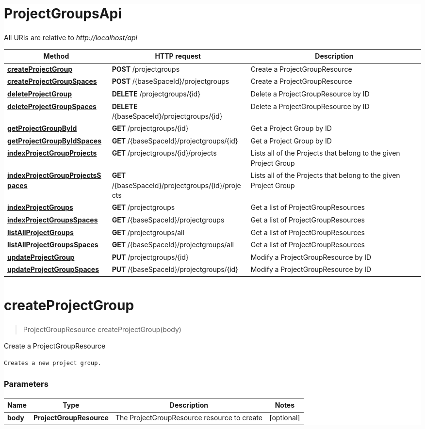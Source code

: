 # ProjectGroupsApi

All URIs are relative to *http://localhost/api*

Method | HTTP request | Description
------------- | ------------- | -------------
[**createProjectGroup**](ProjectGroupsApi.md#createProjectGroup) | **POST** /projectgroups | Create a ProjectGroupResource
[**createProjectGroupSpaces**](ProjectGroupsApi.md#createProjectGroupSpaces) | **POST** /{baseSpaceId}/projectgroups | Create a ProjectGroupResource
[**deleteProjectGroup**](ProjectGroupsApi.md#deleteProjectGroup) | **DELETE** /projectgroups/{id} | Delete a ProjectGroupResource by ID
[**deleteProjectGroupSpaces**](ProjectGroupsApi.md#deleteProjectGroupSpaces) | **DELETE** /{baseSpaceId}/projectgroups/{id} | Delete a ProjectGroupResource by ID
[**getProjectGroupById**](ProjectGroupsApi.md#getProjectGroupById) | **GET** /projectgroups/{id} | Get a Project Group by ID
[**getProjectGroupByIdSpaces**](ProjectGroupsApi.md#getProjectGroupByIdSpaces) | **GET** /{baseSpaceId}/projectgroups/{id} | Get a Project Group by ID
[**indexProjectGroupProjects**](ProjectGroupsApi.md#indexProjectGroupProjects) | **GET** /projectgroups/{id}/projects | Lists all of the Projects that belong to the given Project Group
[**indexProjectGroupProjectsSpaces**](ProjectGroupsApi.md#indexProjectGroupProjectsSpaces) | **GET** /{baseSpaceId}/projectgroups/{id}/projects | Lists all of the Projects that belong to the given Project Group
[**indexProjectGroups**](ProjectGroupsApi.md#indexProjectGroups) | **GET** /projectgroups | Get a list of ProjectGroupResources
[**indexProjectGroupsSpaces**](ProjectGroupsApi.md#indexProjectGroupsSpaces) | **GET** /{baseSpaceId}/projectgroups | Get a list of ProjectGroupResources
[**listAllProjectGroups**](ProjectGroupsApi.md#listAllProjectGroups) | **GET** /projectgroups/all | Get a list of ProjectGroupResources
[**listAllProjectGroupsSpaces**](ProjectGroupsApi.md#listAllProjectGroupsSpaces) | **GET** /{baseSpaceId}/projectgroups/all | Get a list of ProjectGroupResources
[**updateProjectGroup**](ProjectGroupsApi.md#updateProjectGroup) | **PUT** /projectgroups/{id} | Modify a ProjectGroupResource by ID
[**updateProjectGroupSpaces**](ProjectGroupsApi.md#updateProjectGroupSpaces) | **PUT** /{baseSpaceId}/projectgroups/{id} | Modify a ProjectGroupResource by ID


<a name="createProjectGroup"></a>
# **createProjectGroup**
> ProjectGroupResource createProjectGroup(body)

Create a ProjectGroupResource

    Creates a new project group.

### Parameters

Name | Type | Description  | Notes
------------- | ------------- | ------------- | -------------
 **body** | [**ProjectGroupResource**](../model/ProjectGroupResource.md)| The ProjectGroupResource resource to create | [optional]
